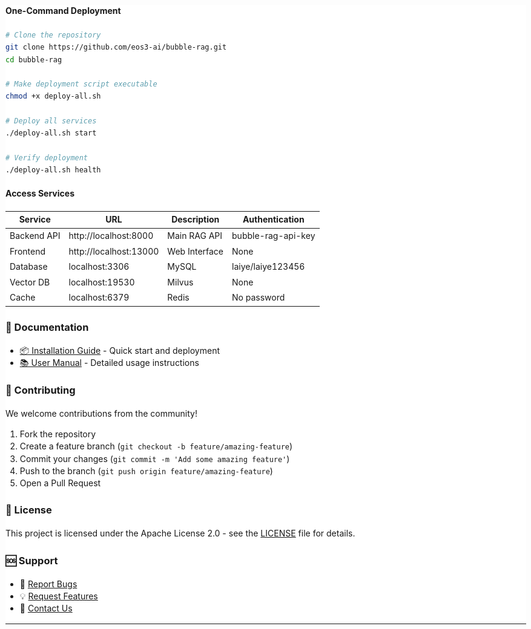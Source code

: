 #### One-Command Deployment

```bash
# Clone the repository
git clone https://github.com/eos3-ai/bubble-rag.git
cd bubble-rag

# Make deployment script executable
chmod +x deploy-all.sh

# Deploy all services
./deploy-all.sh start

# Verify deployment
./deploy-all.sh health
```

#### Access Services

| Service     | URL                    | Description   | Authentication     |
|-------------|------------------------|---------------|--------------------|
| Backend API | http://localhost:8000  | Main RAG API  | bubble-rag-api-key |
| Frontend    | http://localhost:13000 | Web Interface | None               |
| Database    | localhost:3306         | MySQL         | laiye/laiye123456  |
| Vector DB   | localhost:19530        | Milvus        | None               |
| Cache       | localhost:6379         | Redis         | No password        |

### 📖 Documentation

- [📦 Installation Guide](QUICK_START.md) - Quick start and deployment
- [📚 User Manual](USER_MANUAL.md) - Detailed usage instructions

### 🤝 Contributing

We welcome contributions from the community!

1. Fork the repository
2. Create a feature branch (`git checkout -b feature/amazing-feature`)
3. Commit your changes (`git commit -m 'Add some amazing feature'`)
4. Push to the branch (`git push origin feature/amazing-feature`)
5. Open a Pull Request

### 📄 License

This project is licensed under the Apache License 2.0 - see the [LICENSE](LICENSE) file for details.

### 🆘 Support

- 🐛 [Report Bugs](https://github.com/eos3-ai/bubble-rag/issues/new)
- 💡 [Request Features](https://github.com/eos3-ai/bubble-rag/issues/new)
- 📧 [Contact Us](mailto:support@laiye.ai)

---